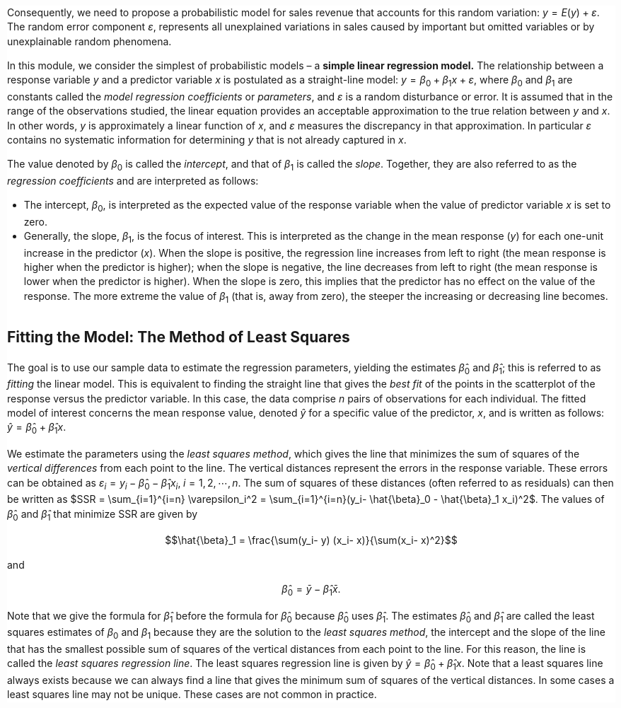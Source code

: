 Consequently, we need to propose a probabilistic model for sales revenue that accounts for this random variation: $y = E(y) + \varepsilon$.  The random error component $\varepsilon$, represents all unexplained variations in sales caused by important but omitted variables or by unexplainable random phenomena.

In this module, we consider the simplest of probabilistic models – a **simple linear regression model.**  The relationship between a response variable $y$ and a predictor variable $x$ is postulated as a straight-line model:  $y= \beta_0 + \beta_1 x + \varepsilon$, where $\beta_0$ and $\beta_1$ are constants called the *model regression coefficients* or *parameters*, and $\varepsilon$ is a random disturbance or error.  It is assumed that in the range of the observations studied, the linear equation provides an acceptable approximation to the true relation between $y$ and $x$.  In other words, $y$ is approximately a linear function of $x$, and $\varepsilon$ measures the discrepancy in that approximation.  In particular $\varepsilon$ contains no systematic information for determining $y$ that is not already captured in $x$.

The value denoted by $\beta_0$ is called the *intercept*, and that of $\beta_1$ is called the *slope*.  Together, they are also referred to as the *regression coefficients* and are interpreted as follows:

- The intercept, $\beta_0$, is interpreted as the expected value of the response variable when the value of predictor variable $x$ is set to zero. 
- Generally, the slope, $\beta_1$, is the focus of interest.  This is interpreted as the change in the mean response ($y$) for each one-unit increase in the predictor ($x$).  When the slope is positive, the regression line increases from left to right (the mean response is higher when the predictor is higher); when the slope is negative, the line decreases from left to right (the mean response is lower when the predictor is higher).  When the slope is zero, this implies that the predictor has no effect on the value of the response.  The more extreme the value of $\beta_1$ (that is, away from zero), the steeper the increasing or decreasing line becomes.

## Fitting the Model: The Method of Least Squares

The goal is to use our sample data to estimate the regression parameters, yielding the estimates $\hat{\beta}_0$ and $\hat{\beta}_1$; this is referred to as *fitting* the linear model.  This is equivalent to finding the straight line that gives the *best fit* of the points in the scatterplot of the response versus the predictor variable.  In this case, the data comprise $n$ pairs of observations for each individual.  The fitted model of interest concerns the mean response value, denoted $\hat{y}$ for a specific value of the predictor, $x$, and is written as follows:  $\hat{y} = \hat{\beta}_0 + \hat{\beta}_1x$.

We estimate the parameters using the *least squares method*, which gives the line that minimizes the sum of squares of the *vertical differences* from each point to the line.  The vertical distances represent the errors in the response variable.  These errors can be obtained as $\varepsilon_i = y_i- \hat{\beta}_0 - \hat{\beta}_1 x_i,\; i=1, 2, \cdots,n$.  The sum of squares of these distances (often referred to as residuals) can then be written as $SSR = \sum_{i=1}^{i=n} \varepsilon_i^2 = \sum_{i=1}^{i=n}(y_i- \hat{\beta}_0 - \hat{\beta}_1 x_i)^2$.
The values of $\hat{\beta}_0$ and $\hat{\beta}_1$ that minimize SSR are given by

$$\hat{\beta}_1 = \frac{\sum(y_i- y)  (x_i- x)}{\sum(x_i- x)^2}$$

and

$$\hat{\beta}_0 = \bar{y}-\hat{\beta}_1 \bar{x}.$$

Note that we give the formula for $\hat{\beta}_1$ before the formula for $\hat{\beta}_0$ because $\hat{\beta}_0$ uses $\hat{\beta}_1$.  The estimates $\hat{\beta}_0$ and $\hat{\beta}_1$ are called the least squares estimates of $\beta_0$ and $\beta_1$ because they are the solution to the *least squares method*, the intercept and the slope of the line that has the smallest possible sum of squares of the vertical distances from each point to the line.  For this reason, the line is called the *least squares regression line*.  The least squares regression line is given by $\hat{y} = \hat{\beta}_0+\hat{\beta}_1 x$.  Note that a least squares line always exists because we can always find a line that gives the minimum sum of squares of the vertical distances.  In some cases a least squares line may not be unique.  These cases are not common in practice.

